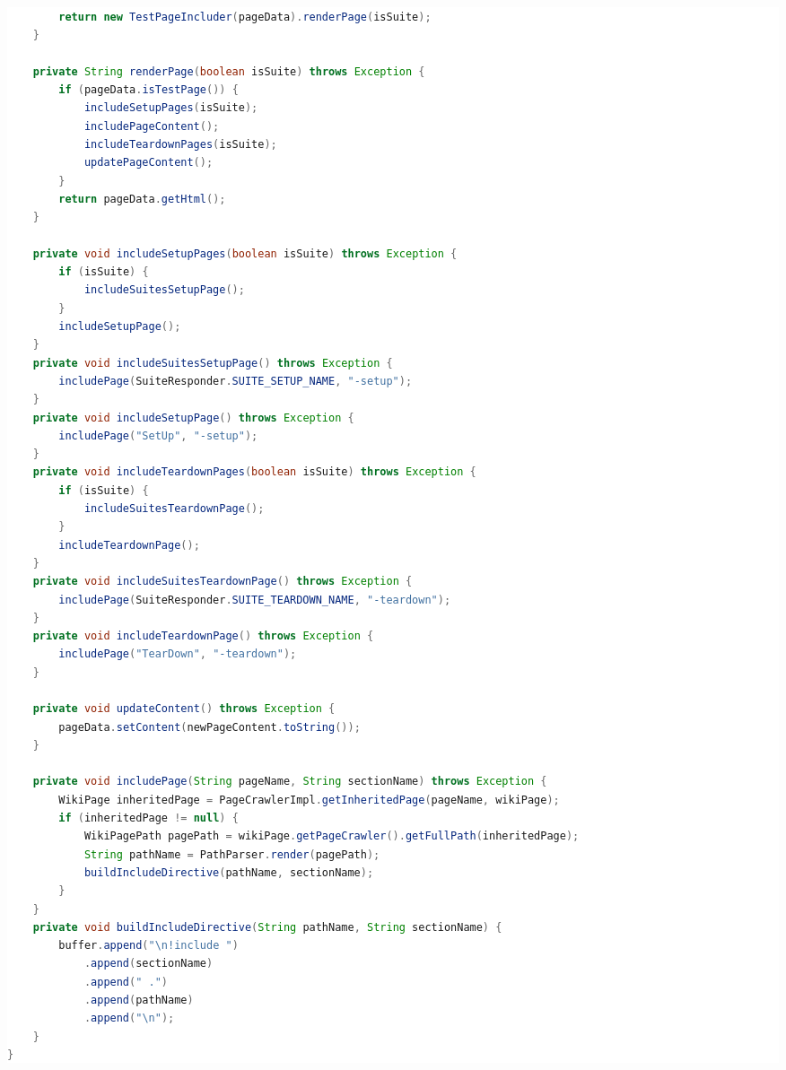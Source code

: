```java
        return new TestPageIncluder(pageData).renderPage(isSuite);
    }

    private String renderPage(boolean isSuite) throws Exception {
        if (pageData.isTestPage()) {
            includeSetupPages(isSuite);
            includePageContent();
            includeTeardownPages(isSuite);
            updatePageContent();
        }
        return pageData.getHtml();
    }

    private void includeSetupPages(boolean isSuite) throws Exception {
        if (isSuite) {
            includeSuitesSetupPage();
        }
        includeSetupPage();
    }
    private void includeSuitesSetupPage() throws Exception {
        includePage(SuiteResponder.SUITE_SETUP_NAME, "-setup");
    }
    private void includeSetupPage() throws Exception {
        includePage("SetUp", "-setup");
    }
    private void includeTeardownPages(boolean isSuite) throws Exception {
        if (isSuite) {
            includeSuitesTeardownPage();
        }
        includeTeardownPage();
    }
    private void includeSuitesTeardownPage() throws Exception {
        includePage(SuiteResponder.SUITE_TEARDOWN_NAME, "-teardown");
    }
    private void includeTeardownPage() throws Exception {
        includePage("TearDown", "-teardown");
    }

    private void updateContent() throws Exception {
        pageData.setContent(newPageContent.toString());
    }

    private void includePage(String pageName, String sectionName) throws Exception {
        WikiPage inheritedPage = PageCrawlerImpl.getInheritedPage(pageName, wikiPage);
        if (inheritedPage != null) {
            WikiPagePath pagePath = wikiPage.getPageCrawler().getFullPath(inheritedPage);
            String pathName = PathParser.render(pagePath);
            buildIncludeDirective(pathName, sectionName);
        }
    }
    private void buildIncludeDirective(String pathName, String sectionName) {
        buffer.append("\n!include ")
            .append(sectionName)
            .append(" .")
            .append(pathName)
            .append("\n");
    }
}
```
